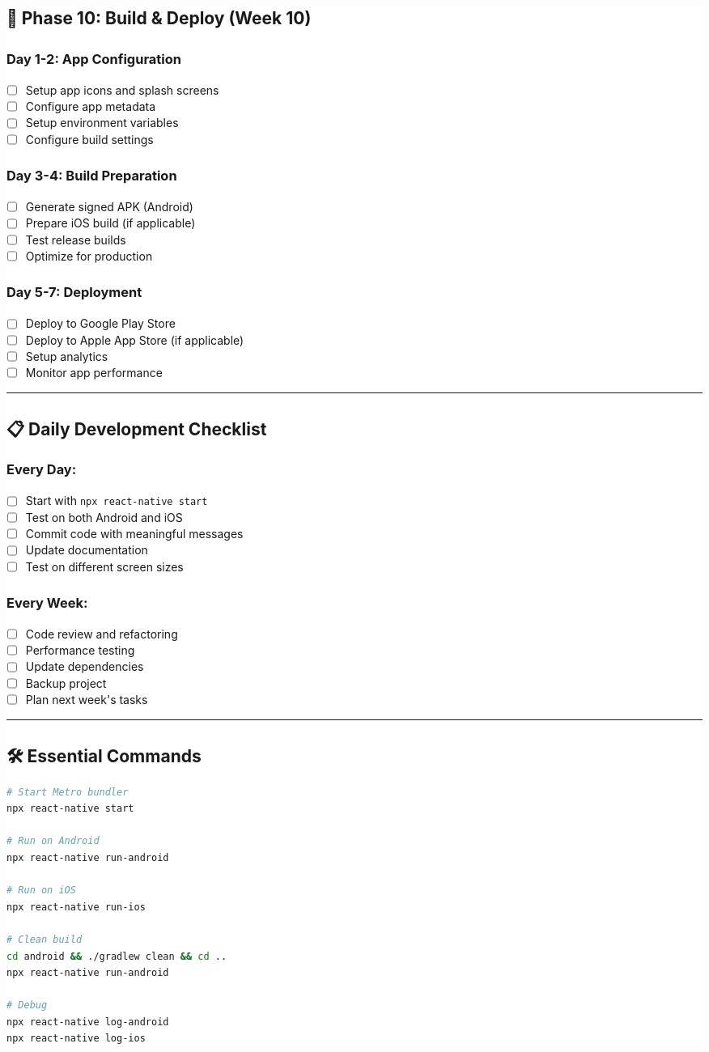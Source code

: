 
## 📱 Phase 10: Build & Deploy (Week 10)

### Day 1-2: App Configuration
- [ ] Setup app icons and splash screens
- [ ] Configure app metadata
- [ ] Setup environment variables
- [ ] Configure build settings

### Day 3-4: Build Preparation
- [ ] Generate signed APK (Android)
- [ ] Prepare iOS build (if applicable)
- [ ] Test release builds
- [ ] Optimize for production

### Day 5-7: Deployment
- [ ] Deploy to Google Play Store
- [ ] Deploy to Apple App Store (if applicable)
- [ ] Setup analytics
- [ ] Monitor app performance

---

## 📋 Daily Development Checklist

### Every Day:
- [ ] Start with `npx react-native start`
- [ ] Test on both Android and iOS
- [ ] Commit code with meaningful messages
- [ ] Update documentation
- [ ] Test on different screen sizes

### Every Week:
- [ ] Code review and refactoring
- [ ] Performance testing
- [ ] Update dependencies
- [ ] Backup project
- [ ] Plan next week's tasks

---

## 🛠️ Essential Commands

```bash
# Start Metro bundler
npx react-native start

# Run on Android
npx react-native run-android

# Run on iOS
npx react-native run-ios

# Clean build
cd android && ./gradlew clean && cd ..
npx react-native run-android

# Debug
npx react-native log-android
npx react-native log-ios
```
